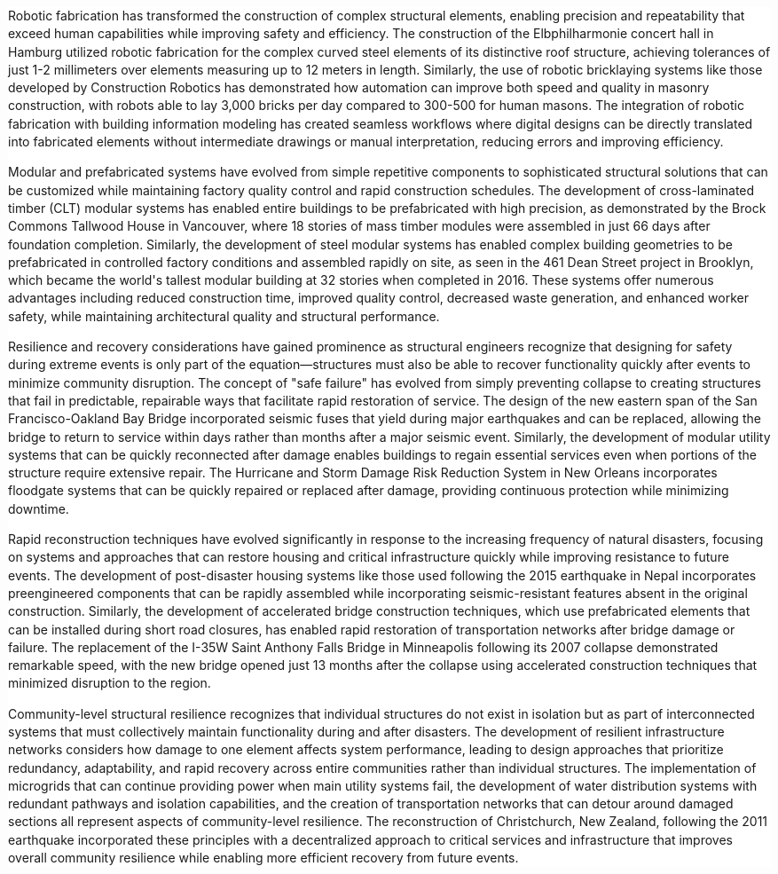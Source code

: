 Robotic fabrication has transformed the construction of complex structural elements, enabling precision and repeatability that exceed human capabilities while improving safety and efficiency. The construction of the Elbphilharmonie concert hall in Hamburg utilized robotic fabrication for the complex curved steel elements of its distinctive roof structure, achieving tolerances of just 1-2 millimeters over elements measuring up to 12 meters in length. Similarly, the use of robotic bricklaying systems like those developed by Construction Robotics has demonstrated how automation can improve both speed and quality in masonry construction, with robots able to lay 3,000 bricks per day compared to 300-500 for human masons. The integration of robotic fabrication with building information modeling has created seamless workflows where digital designs can be directly translated into fabricated elements without intermediate drawings or manual interpretation, reducing errors and improving efficiency.

Modular and prefabricated systems have evolved from simple repetitive components to sophisticated structural solutions that can be customized while maintaining factory quality control and rapid construction schedules. The development of cross-laminated timber (CLT) modular systems has enabled entire buildings to be prefabricated with high precision, as demonstrated by the Brock Commons Tallwood House in Vancouver, where 18 stories of mass timber modules were assembled in just 66 days after foundation completion. Similarly, the development of steel modular systems has enabled complex building geometries to be prefabricated in controlled factory conditions and assembled rapidly on site, as seen in the 461 Dean Street project in Brooklyn, which became the world's tallest modular building at 32 stories when completed in 2016. These systems offer numerous advantages including reduced construction time, improved quality control, decreased waste generation, and enhanced worker safety, while maintaining architectural quality and structural performance.

Resilience and recovery considerations have gained prominence as structural engineers recognize that designing for safety during extreme events is only part of the equation—structures must also be able to recover functionality quickly after events to minimize community disruption. The concept of "safe failure" has evolved from simply preventing collapse to creating structures that fail in predictable, repairable ways that facilitate rapid restoration of service. The design of the new eastern span of the San Francisco-Oakland Bay Bridge incorporated seismic fuses that yield during major earthquakes and can be replaced, allowing the bridge to return to service within days rather than months after a major seismic event. Similarly, the development of modular utility systems that can be quickly reconnected after damage enables buildings to regain essential services even when portions of the structure require extensive repair. The Hurricane and Storm Damage Risk Reduction System in New Orleans incorporates floodgate systems that can be quickly repaired or replaced after damage, providing continuous protection while minimizing downtime.

Rapid reconstruction techniques have evolved significantly in response to the increasing frequency of natural disasters, focusing on systems and approaches that can restore housing and critical infrastructure quickly while improving resistance to future events. The development of post-disaster housing systems like those used following the 2015 earthquake in Nepal incorporates preengineered components that can be rapidly assembled while incorporating seismic-resistant features absent in the original construction. Similarly, the development of accelerated bridge construction techniques, which use prefabricated elements that can be installed during short road closures, has enabled rapid restoration of transportation networks after bridge damage or failure. The replacement of the I-35W Saint Anthony Falls Bridge in Minneapolis following its 2007 collapse demonstrated remarkable speed, with the new bridge opened just 13 months after the collapse using accelerated construction techniques that minimized disruption to the region.

Community-level structural resilience recognizes that individual structures do not exist in isolation but as part of interconnected systems that must collectively maintain functionality during and after disasters. The development of resilient infrastructure networks considers how damage to one element affects system performance, leading to design approaches that prioritize redundancy, adaptability, and rapid recovery across entire communities rather than individual structures. The implementation of microgrids that can continue providing power when main utility systems fail, the development of water distribution systems with redundant pathways and isolation capabilities, and the creation of transportation networks that can detour around damaged sections all represent aspects of community-level resilience. The reconstruction of Christchurch, New Zealand, following the 2011 earthquake incorporated these principles with a decentralized approach to critical services and infrastructure that improves overall community resilience while enabling more efficient recovery from future events.


